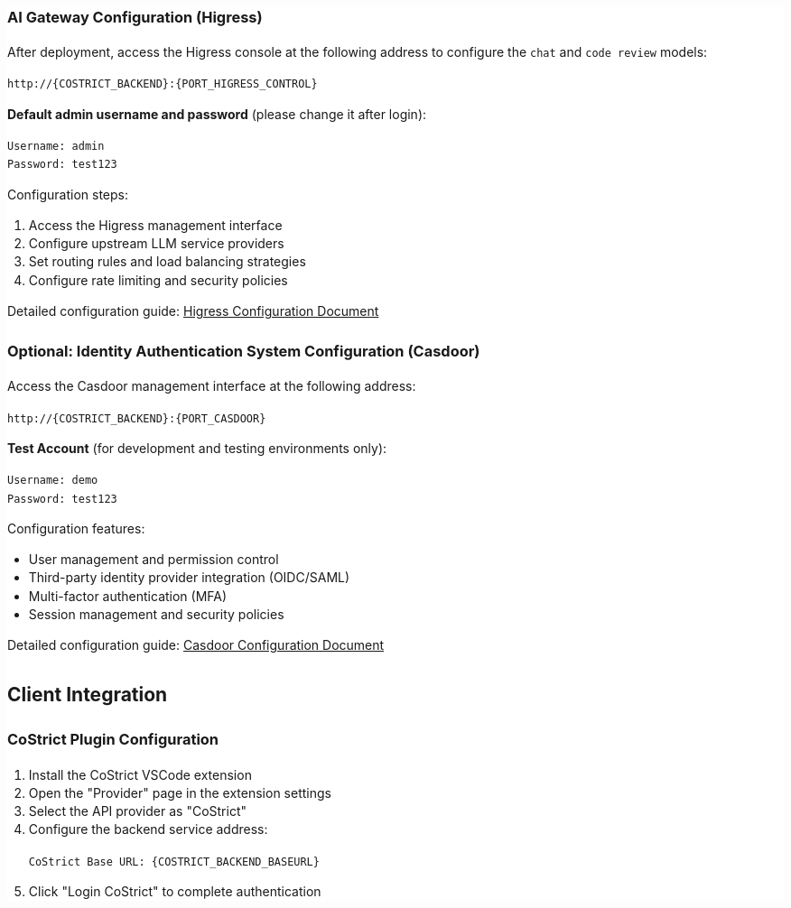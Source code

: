 ### AI Gateway Configuration (Higress)

After deployment, access the Higress console at the following address to configure the `chat` and `code review` models:

```
http://{COSTRICT_BACKEND}:{PORT_HIGRESS_CONTROL}
```

**Default admin username and password** (please change it after login):

```
Username: admin
Password: test123
```

Configuration steps:
1. Access the Higress management interface
2. Configure upstream LLM service providers
3. Set routing rules and load balancing strategies
4. Configure rate limiting and security policies

Detailed configuration guide: [Higress Configuration Document](./higress.md)

### Optional: Identity Authentication System Configuration (Casdoor)

Access the Casdoor management interface at the following address:

```
http://{COSTRICT_BACKEND}:{PORT_CASDOOR}
```

**Test Account** (for development and testing environments only):
```
Username: demo
Password: test123
```

Configuration features:
- User management and permission control
- Third-party identity provider integration (OIDC/SAML)
- Multi-factor authentication (MFA)
- Session management and security policies

Detailed configuration guide: [Casdoor Configuration Document](./casdoor.md)

## Client Integration

### CoStrict Plugin Configuration

1. Install the CoStrict VSCode extension
2. Open the "Provider" page in the extension settings
3. Select the API provider as "CoStrict"
4. Configure the backend service address:
   ```
   CoStrict Base URL: {COSTRICT_BACKEND_BASEURL}
   ```
5. Click "Login CoStrict" to complete authentication
